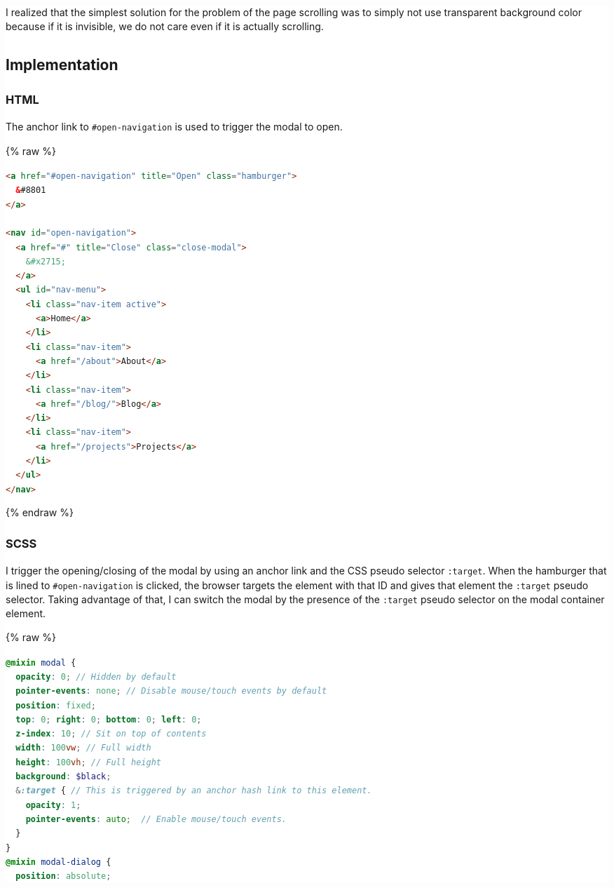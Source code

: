I realized that the simplest solution for the problem of the page scrolling was
to simply not use transparent background color because if it is invisible,
we do not care even if it is actually scrolling.



## Implementation

### HTML
The anchor link to `#open-navigation` is used to trigger the modal to open.

{% raw %}
```html
<a href="#open-navigation" title="Open" class="hamburger">
  &#8801
</a>

<nav id="open-navigation">
  <a href="#" title="Close" class="close-modal">
    &#x2715;
  </a>
  <ul id="nav-menu">
    <li class="nav-item active">
      <a>Home</a>
    </li>
    <li class="nav-item">
      <a href="/about">About</a>
    </li>
    <li class="nav-item">
      <a href="/blog/">Blog</a>
    </li>
    <li class="nav-item">
      <a href="/projects">Projects</a>
    </li>
  </ul>
</nav>
```
{% endraw %}



### SCSS
I trigger the opening/closing of the modal by using an anchor link and the CSS pseudo selector `:target`. When the hamburger that is lined to `#open-navigation` is clicked, the browser targets the element with that ID and gives that element the `:target` pseudo selector. Taking advantage of that, I can switch the modal by the presence of the `:target` pseudo selector on the modal container element.

{% raw %}
```scss
@mixin modal {
  opacity: 0; // Hidden by default
  pointer-events: none; // Disable mouse/touch events by default
  position: fixed;
  top: 0; right: 0; bottom: 0; left: 0;
  z-index: 10; // Sit on top of contents
  width: 100vw; // Full width
  height: 100vh; // Full height
  background: $black;
  &:target { // This is triggered by an anchor hash link to this element.
    opacity: 1;
    pointer-events: auto;  // Enable mouse/touch events.
  }
}
@mixin modal-dialog {
  position: absolute;
```
